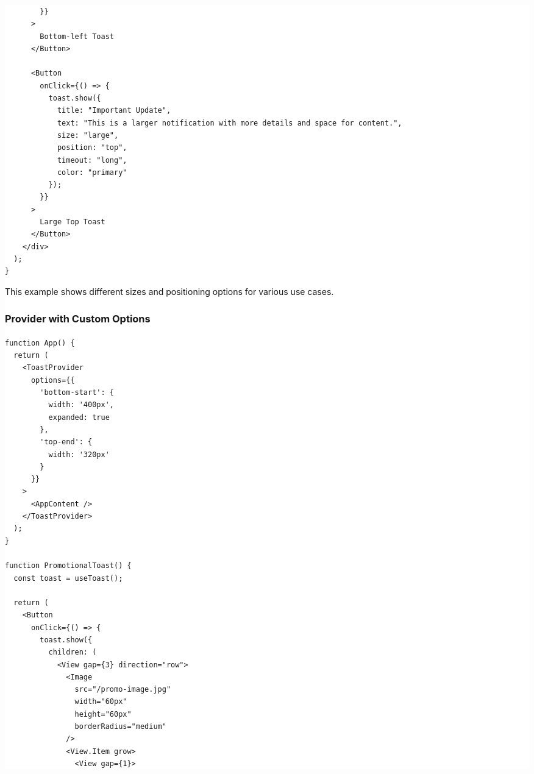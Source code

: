 ```tsx
        }}
      >
        Bottom-left Toast
      </Button>
      
      <Button
        onClick={() => {
          toast.show({
            title: "Important Update",
            text: "This is a larger notification with more details and space for content.",
            size: "large",
            position: "top",
            timeout: "long",
            color: "primary"
          });
        }}
      >
        Large Top Toast
      </Button>
    </div>
  );
}
```

This example shows different sizes and positioning options for various use cases.

### Provider with Custom Options

```tsx
function App() {
  return (
    <ToastProvider
      options={{
        'bottom-start': {
          width: '400px',
          expanded: true
        },
        'top-end': {
          width: '320px'
        }
      }}
    >
      <AppContent />
    </ToastProvider>
  );
}

function PromotionalToast() {
  const toast = useToast();

  return (
    <Button
      onClick={() => {
        toast.show({
          children: (
            <View gap={3} direction="row">
              <Image 
                src="/promo-image.jpg" 
                width="60px" 
                height="60px"
                borderRadius="medium"
              />
              <View.Item grow>
                <View gap={1}>
```